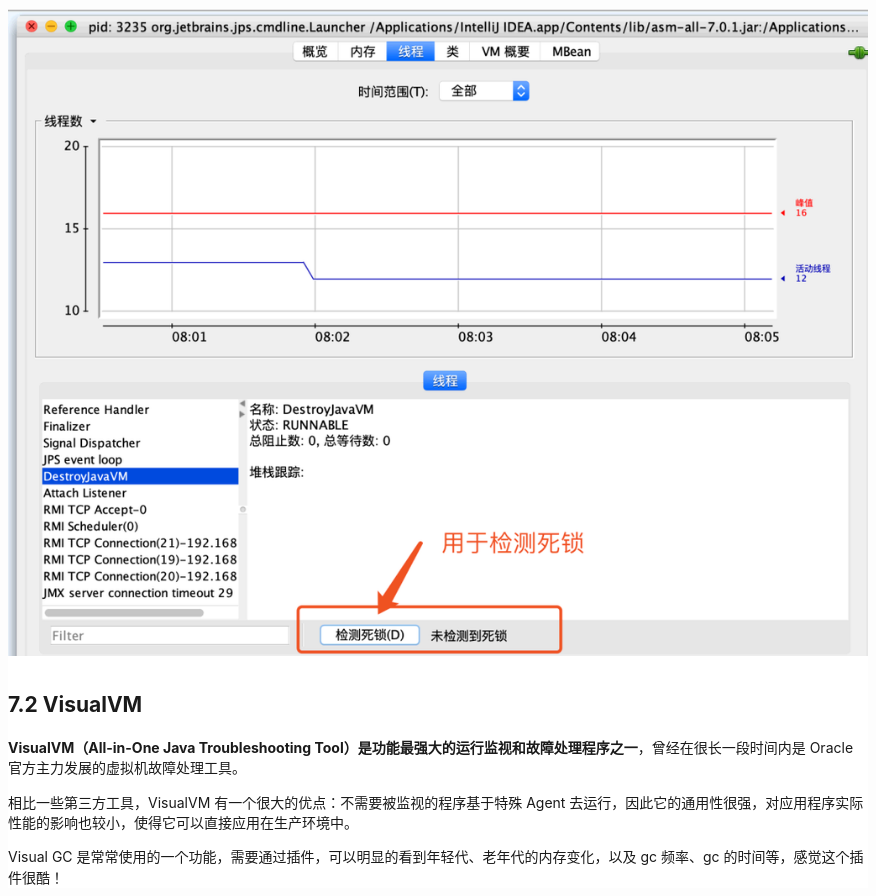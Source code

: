 ![](./jvm.assets/true-640-165586378421724.png)

## 7.2 VisualVM

**VisualVM（All-in-One Java Troubleshooting Tool）是功能最强大的运行监视和故障处理程序之一**，曾经在很长一段时间内是 Oracle 官方主力发展的虚拟机故障处理工具。

相比一些第三方工具，VisualVM 有一个很大的优点：不需要被监视的程序基于特殊 Agent 去运行，因此它的通用性很强，对应用程序实际性能的影响也较小，使得它可以直接应用在生产环境中。

Visual GC 是常常使用的一个功能，需要通过插件，可以明显的看到年轻代、老年代的内存变化，以及 gc 频率、gc 的时间等，感觉这个插件很酷！
